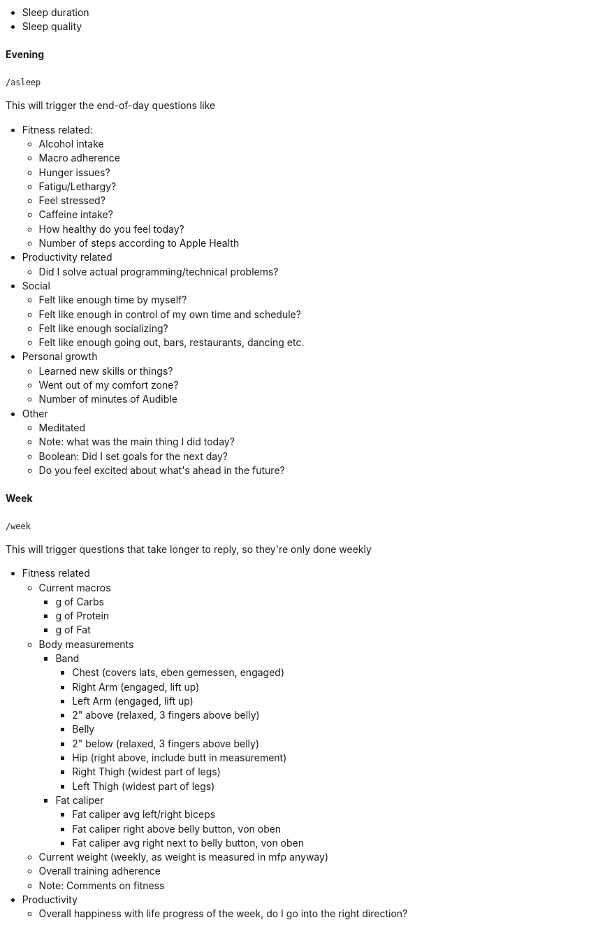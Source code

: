 - Sleep duration
- Sleep quality

#### Evening

`/asleep`

This will trigger the end-of-day questions like

- Fitness related:
  - Alcohol intake
  - Macro adherence
  - Hunger issues?
  - Fatigu/Lethargy?
  - Feel stressed?
  - Caffeine intake?
  - How healthy do you feel today?
  - Number of steps according to Apple Health
- Productivity related
  - Did I solve actual programming/technical problems?
- Social
  - Felt like enough time by myself?
  - Felt like enough in control of my own time and schedule?
  - Felt like enough socializing?
  - Felt like enough going out, bars, restaurants, dancing etc.
- Personal growth
  - Learned new skills or things?
  - Went out of my comfort zone?
  - Number of minutes of Audible
- Other
  - Meditated
  - Note: what was the main thing I did today?
  - Boolean: Did I set goals for the next day?
  - Do you feel excited about what's ahead in the future?

#### Week

`/week`

This will trigger questions that take longer to reply, so they're only done weekly

- Fitness related
  - Current macros
    - g of Carbs
    - g of Protein
    - g of Fat
  - Body measurements
    - Band
      - Chest (covers lats, eben gemessen, engaged)
      - Right Arm (engaged, lift up)
      - Left Arm (engaged, lift up)
      - 2" above (relaxed, 3 fingers above belly)
      - Belly
      - 2" below (relaxed, 3 fingers above belly)
      - Hip (right above, include butt in measurement)
      - Right Thigh (widest part of legs)
      - Left Thigh (widest part of legs)
    - Fat caliper
      - Fat caliper avg left/right biceps
      - Fat caliper right above belly button, von oben
      - Fat caliper avg right next to belly button, von oben
  - Current weight (weekly, as weight is measured in mfp anyway)
  - Overall training adherence
  - Note: Comments on fitness
- Productivity
  - Overall happiness with life progress of the week, do I go into the right direction?